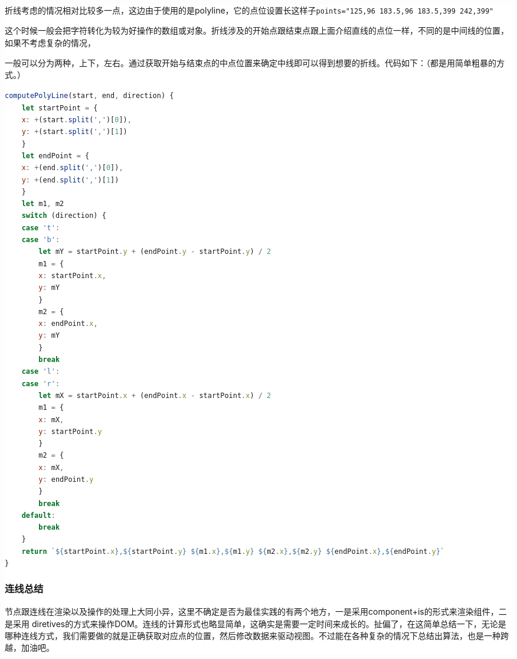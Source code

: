 折线考虑的情况相对比较多一点，这边由于使用的是polyline，它的点位设置长这样子`points="125,96 183.5,96 183.5,399 242,399"`

这个时候一般会把字符转化为较为好操作的数组或对象。折线涉及的开始点跟结束点跟上面介绍直线的点位一样，不同的是中间线的位置，如果不考虑复杂的情况，

一般可以分为两种，上下，左右。通过获取开始与结束点的中点位置来确定中线即可以得到想要的折线。代码如下：（都是用简单粗暴的方式。）

```js
computePolyLine(start, end, direction) {
    let startPoint = {
    x: +(start.split(',')[0]),
    y: +(start.split(',')[1])
    }
    let endPoint = {
    x: +(end.split(',')[0]),
    y: +(end.split(',')[1])
    }
    let m1, m2
    switch (direction) {
    case 't':
    case 'b':
        let mY = startPoint.y + (endPoint.y - startPoint.y) / 2
        m1 = {
        x: startPoint.x,
        y: mY
        }
        m2 = {
        x: endPoint.x,
        y: mY
        }
        break
    case 'l':
    case 'r':
        let mX = startPoint.x + (endPoint.x - startPoint.x) / 2
        m1 = {
        x: mX,
        y: startPoint.y
        }
        m2 = {
        x: mX,
        y: endPoint.y
        }
        break
    default:
        break
    }
    return `${startPoint.x},${startPoint.y} ${m1.x},${m1.y} ${m2.x},${m2.y} ${endPoint.x},${endPoint.y}`
}
```

### 连线总结

节点跟连线在渲染以及操作的处理上大同小异，这里不确定是否为最佳实践的有两个地方，一是采用component+is的形式来渲染组件，二是采用 diretives的方式来操作DOM。连线的计算形式也略显简单，这确实是需要一定时间来成长的。扯偏了，在这简单总结一下，无论是哪种连线方式，我们需要做的就是正确获取对应点的位置，然后修改数据来驱动视图。不过能在各种复杂的情况下总结出算法，也是一种跨越，加油吧。
